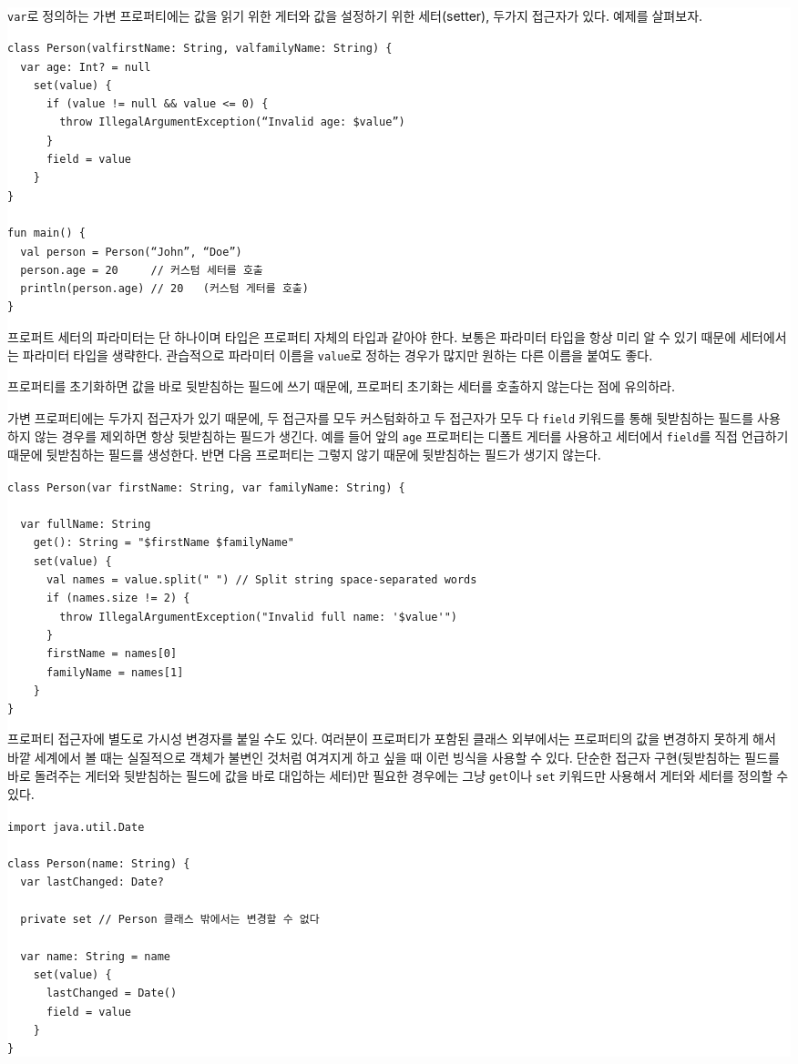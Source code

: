 `var`로 정의하는 가변 프로퍼티에는 값을 읽기 위한 게터와 값을 설정하기 위한 세터(setter), 두가지 접근자가 있다. 예제를 살펴보자.

```
class Person(valfirstName: String, valfamilyName: String) {
  var age: Int? = null
    set(value) {
      if (value != null && value <= 0) {
        throw IllegalArgumentException(“Invalid age: $value”)
      }
      field = value
    }
}

fun main() {
  val person = Person(“John”, “Doe”)
  person.age = 20     // 커스텀 세터를 호출
  println(person.age) // 20   (커스텀 게터를 호출)
}
```

프로퍼트 세터의 파라미터는 단 하나이며 타입은 프로퍼티 자체의 타입과 같아야 한다. 보통은 파라미터 타입을 항상 미리 알 수 있기 때문에 세터에서는 파라미터 타입을 생략한다. 관습적으로 파라미터 이름을 `value`로 정하는 경우가 많지만 원하는 다른 이름을 붙여도 좋다.

프로퍼티를 초기화하면 값을 바로 뒷받침하는 필드에 쓰기 때문에, 프로퍼티 초기화는 세터를 호출하지 않는다는 점에 유의하라. 

가변 프로퍼티에는 두가지 접근자가 있기 때문에, 두 접근자를 모두 커스텀화하고 두 접근자가 모두 다 `field` 키워드를 통해 뒷받침하는 필드를 사용하지 않는 경우를 제외하면 항상 뒷받침하는 필드가 생긴다. 예를 들어 앞의 `age` 프로퍼티는 디폴트 게터를 사용하고 세터에서 `field`를 직접 언급하기 때문에 뒷받침하는 필드를 생성한다. 반면 다음 프로퍼티는 그렇지 않기 때문에 뒷받침하는 필드가 생기지 않는다.

```
class Person(var firstName: String, var familyName: String) {

  var fullName: String
    get(): String = "$firstName $familyName"
    set(value) {
      val names = value.split(" ") // Split string space-separated words
      if (names.size != 2) {
        throw IllegalArgumentException("Invalid full name: '$value'")
      }
      firstName = names[0]
      familyName = names[1]
    }
}
```

프로퍼티 접근자에 별도로 가시성 변경자를 붙일 수도 있다. 여러분이 프로퍼티가 포함된 클래스 외부에서는 프로퍼티의 값을 변경하지 못하게 해서 바깥 세계에서 볼 때는 실질적으로 객체가 불변인 것처럼 여겨지게 하고 싶을 때 이런 빙식을 사용할 수 있다.  단순한 접근자 구현(뒷받침하는 필드를 바로 돌려주는 게터와 뒷받침하는 필드에 값을 바로 대입하는 세터)만 필요한 경우에는 그냥 `get`이나 `set` 키워드만 사용해서 게터와 세터를 정의할 수 있다.

```
import java.util.Date

class Person(name: String) {
  var lastChanged: Date?
  
  private set // Person 클래스 밖에서는 변경할 수 없다
  
  var name: String = name
    set(value) {
      lastChanged = Date()
      field = value
    }
}
```


[^enshahar1107]: 자바에서는 패키지만 같으면 기본 가시성의 멤버를 볼 수 있기 때문에 `.jar`로 소스코드 없이 클래스파일만 배포한 경우에도 사용하는 쪽에서 패키지를 똑같이 선언해서 기본 가시성 멤버를 사용하는 일이 가능했고, 대부분의 클래스가 공개나 패키지 클래스이기 때문에 모듈 내부에서만 사용하는 클래스와 모듈 밖으로 노출시켜야 하난 클래스를 구분하기 힘들었다. 이런 문제를 해결하기 위해 자바 9에는 JigSaw 모듈 시스템이 도입됐다. 코틀린은 모듈 내부 가시성을 통해 모듈 안에서만 쓸 수 있는 선언과 그렇지 않은 선언을 구분할 수 있어서 이런 문제를 방지할 수 있다.
[^enshahar0927]: 옮긴이 - 내포된 클래스와 달리 내부 클래스에는 반드시 자신과 연관된 외부 클래스 인스턴스가 있어야 한다. 내부 클래스가 외부 클래스의 멤버에 접근할 수 있는 이유는 항상 자신과 연관된 외부 클래스 인스턴스가 있기 때문이다. 이를 내부 클래스 안에 컴파일러가 자동으로 정의해주는 외부 클래스 인스턴스를 가리키는 `outer` 같은 프로퍼티가 있는 것처럼 생각할 수 있다.
[^enshahar0952]: 옮긴이 - 한가지 더 심각한 문제는 `null` 참조가 생기는 시점과 실제 `null` 참조를 이용하는 시점이 서로 다를 수 있기 때문에, NPE가 발생한 지점에서 실제 NPE의 원인을 알아내기가 쉽지 않을 수도 있다는 점이다. 이런 문제를 해결할 때 도움이 될 수 있도록 JDK14부터는 좀 더 개선된 NPE 오류 메시지를 도입할 예정이다. 2021년 4월 현재, 자바14 얼리억세스(early access) 버전을 깔고 `java` 명령어로 프로그램을 실행할 때 `-XX:+ShowCodeDetailsInExceptionMessages` 옵션을 덧붙이면 이 기능을 사용해볼 수 있다.  https://dzone.com/articles/better-npe-messages-in-jdk-14 를 살펴보라.